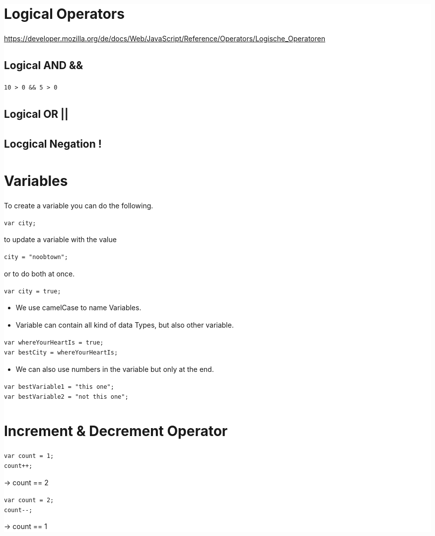 # Logical Operators
https://developer.mozilla.org/de/docs/Web/JavaScript/Reference/Operators/Logische_Operatoren
## Logical AND &&

```JS
10 > 0 && 5 > 0
```
## Logical OR ||

## Locgical Negation !

# Variables

To create a variable you can do the following.
```JS
var city;
```
to update a variable with the value
```JS
city = "noobtown";
```
or to do both at once.
```JS
var city = true;
```
* We use camelCase to name Variables.

* Variable can contain all kind of data Types, but also other variable.

```JS
var whereYourHeartIs = true;
var bestCity = whereYourHeartIs;
```
* We can also use numbers in the variable but only at the end.
```JS
var bestVariable1 = "this one";
var bestVariable2 = "not this one";
```

# Increment & Decrement Operator
```JS
var count = 1;
count++;
```
-> count == 2
```JS
var count = 2;
count--;
```
-> count == 1
